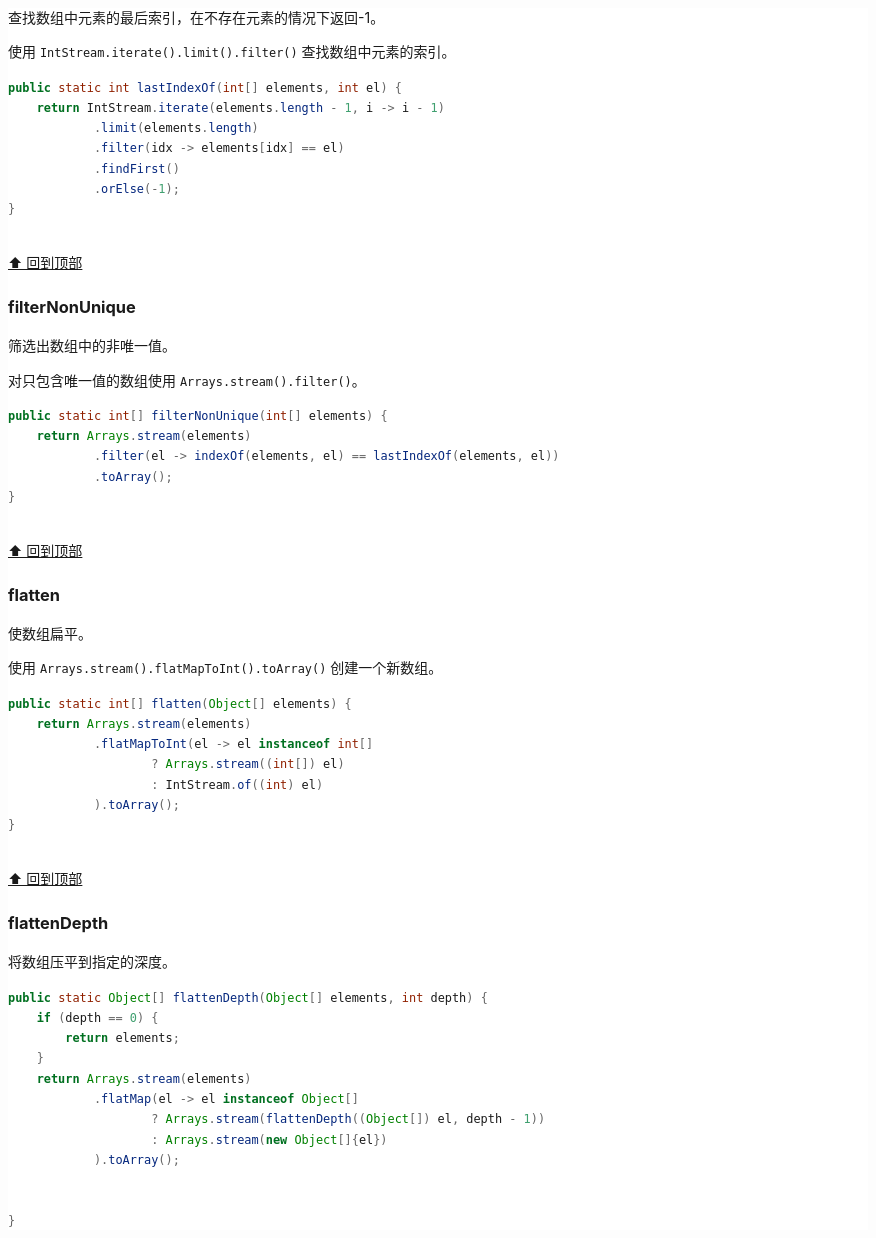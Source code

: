 查找数组中元素的最后索引，在不存在元素的情况下返回-1。 

使用 `IntStream.iterate().limit().filter()` 查找数组中元素的索引。

```java
public static int lastIndexOf(int[] elements, int el) {
    return IntStream.iterate(elements.length - 1, i -> i - 1)
            .limit(elements.length)
            .filter(idx -> elements[idx] == el)
            .findFirst()
            .orElse(-1);
}
```

<br>[⬆ 回到顶部](#目录)

### filterNonUnique

筛选出数组中的非唯一值。 

对只包含唯一值的数组使用 `Arrays.stream().filter()`。

```java
public static int[] filterNonUnique(int[] elements) {
    return Arrays.stream(elements)
            .filter(el -> indexOf(elements, el) == lastIndexOf(elements, el))
            .toArray();
}
```

<br>[⬆ 回到顶部](#目录)

### flatten

使数组扁平。

使用 `Arrays.stream().flatMapToInt().toArray()` 创建一个新数组。


```java
public static int[] flatten(Object[] elements) {
    return Arrays.stream(elements)
            .flatMapToInt(el -> el instanceof int[]
                    ? Arrays.stream((int[]) el)
                    : IntStream.of((int) el)
            ).toArray();
}
```

<br>[⬆ 回到顶部](#目录)

### flattenDepth

将数组压平到指定的深度。

```java
public static Object[] flattenDepth(Object[] elements, int depth) {
    if (depth == 0) {
        return elements;
    }
    return Arrays.stream(elements)
            .flatMap(el -> el instanceof Object[]
                    ? Arrays.stream(flattenDepth((Object[]) el, depth - 1))
                    : Arrays.stream(new Object[]{el})
            ).toArray();


}
```
